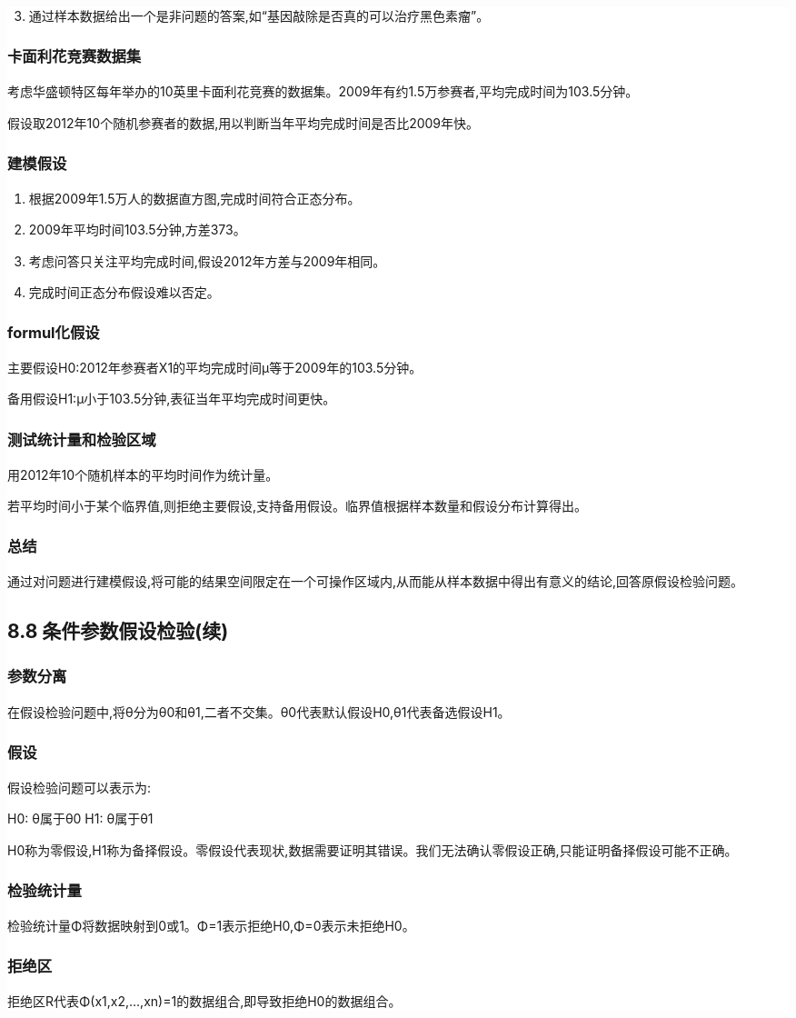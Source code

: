 3. 通过样本数据给出一个是非问题的答案,如“基因敲除是否真的可以治疗黑色素瘤”。

### 卡面利花竞赛数据集

考虑华盛顿特区每年举办的10英里卡面利花竞赛的数据集。2009年有约1.5万参赛者,平均完成时间为103.5分钟。

假设取2012年10个随机参赛者的数据,用以判断当年平均完成时间是否比2009年快。

### 建模假设

1. 根据2009年1.5万人的数据直方图,完成时间符合正态分布。

2. 2009年平均时间103.5分钟,方差373。

3. 考虑问答只关注平均完成时间,假设2012年方差与2009年相同。

4. 完成时间正态分布假设难以否定。

### formul化假设

主要假设H0:2012年参赛者X1的平均完成时间μ等于2009年的103.5分钟。

备用假设H1:μ小于103.5分钟,表征当年平均完成时间更快。

### 测试统计量和检验区域

用2012年10个随机样本的平均时间作为统计量。

若平均时间小于某个临界值,则拒绝主要假设,支持备用假设。临界值根据样本数量和假设分布计算得出。

### 总结

通过对问题进行建模假设,将可能的结果空间限定在一个可操作区域内,从而能从样本数据中得出有意义的结论,回答原假设检验问题。

## 8.8 条件参数假设检验(续)

### 参数分离

在假设检验问题中,将θ分为θ0和θ1,二者不交集。θ0代表默认假设H0,θ1代表备选假设H1。

### 假设

假设检验问题可以表示为:

H0: θ属于θ0
H1: θ属于θ1

H0称为零假设,H1称为备择假设。零假设代表现状,数据需要证明其错误。我们无法确认零假设正确,只能证明备择假设可能不正确。

### 检验统计量

检验统计量Φ将数据映射到0或1。Φ=1表示拒绝H0,Φ=0表示未拒绝H0。

### 拒绝区

拒绝区R代表Φ(x1,x2,...,xn)=1的数据组合,即导致拒绝H0的数据组合。
